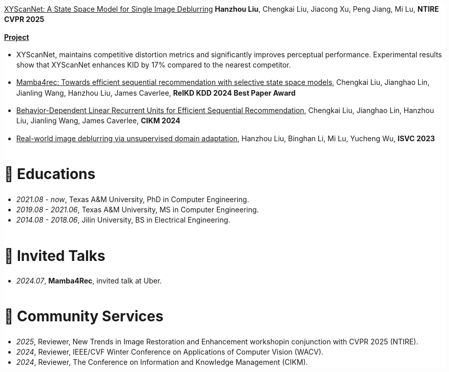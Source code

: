 [XYScanNet: A State Space Model for Single Image Deblurring](https://arxiv.org/pdf/2412.10338)
**Hanzhou Liu**, Chengkai Liu, Jiacong Xu, Peng Jiang, Mi Lu, **NTIRE CVPR 2025**

[**Project**](https://github.com/HanzhouLiu/XYScanNet) <strong><span class='show_paper_citations' data='DhtAFkwAAAAJ:ALROH1vI_8AC'></span></strong>
- XYScanNet, maintains competitive distortion metrics and significantly improves perceptual performance. Experimental results show that XYScanNet enhances KID by 17% compared to the nearest competitor. 
</div>
</div>

- [Mamba4rec: Towards efficient sequential recommendation with selective state space models](https://github.com/chengkai-liu/Mamba4Rec), Chengkai Liu, Jianghao Lin, Jianling Wang, Hanzhou Liu, James Caverlee, **RelKD KDD 2024 Best Paper Award**

- [Behavior-Dependent Linear Recurrent Units for Efficient Sequential Recommendation](https://github.com/chengkai-liu/RecBLR), Chengkai Liu, Jianghao Lin, Hanzhou Liu, Jianling Wang, James Caverlee, **CIKM 2024**

- [Real-world image deblurring via unsupervised domain adaptation](https://link.springer.com/chapter/10.1007/978-3-031-47966-3_12), Hanzhou Liu, Binghan Li, Mi Lu, Yucheng Wu, **ISVC 2023**



# 📖 Educations
- *2021.08 - now*, Texas A&M University, PhD in Computer Engineering. 
- *2019.08 - 2021.06*, Texas A&M University, MS in Computer Engineering. 
- *2014.08 - 2018.06*, Jilin University, BS in Electrical Engineering. 

# 💬 Invited Talks
- *2024.07*, **Mamba4Rec**, invited talk at Uber.

# 🧾 Community Services
- *2025*, Reviewer, New Trends in Image Restoration and Enhancement workshopin conjunction with CVPR 2025 (NTIRE).
- *2024*, Reviewer,  IEEE/CVF Winter Conference on Applications of Computer Vision (WACV).
- *2024*, Reviewer, The Conference on Information and Knowledge Management (CIKM).

